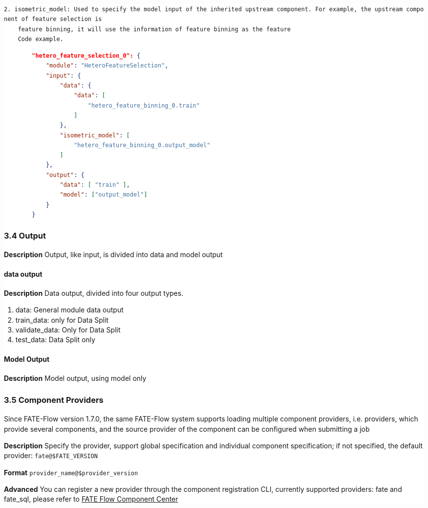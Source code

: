 ```json
```
    2. isometric_model: Used to specify the model input of the inherited upstream component. For example, the upstream component of feature selection is
        feature binning, it will use the information of feature binning as the feature
        Code example.
```json
        "hetero_feature_selection_0": {
            "module": "HeteroFeatureSelection",
            "input": {
                "data": {
                    "data": [
                        "hetero_feature_binning_0.train"
                    ]
                },
                "isometric_model": [
                    "hetero_feature_binning_0.output_model"
                ]
            },
            "output": {
                "data": [ "train" ],
                "model": ["output_model"]
            }
        }
```

### 3.4 Output

**Description** Output, like input, is divided into data and model output

#### data output

**Description** Data output, divided into four output types.

1. data: General module data output
2. train_data: only for Data Split
3. validate_data: Only for Data Split
4. test_data: Data Split only

#### Model Output

**Description** Model output, using model only

### 3.5 Component Providers

Since FATE-Flow version 1.7.0, the same FATE-Flow system supports loading multiple component providers, i.e. providers, which provide several components, and the source provider of the component can be configured when submitting a job

**Description** Specify the provider, support global specification and individual component specification; if not specified, the default provider: `fate@$FATE_VERSION`

**Format** `provider_name@$provider_version`

**Advanced** You can register a new provider through the component registration CLI, currently supported providers: fate and fate_sql, please refer to [FATE Flow Component Center](./fate_flow_component_registry.md)
